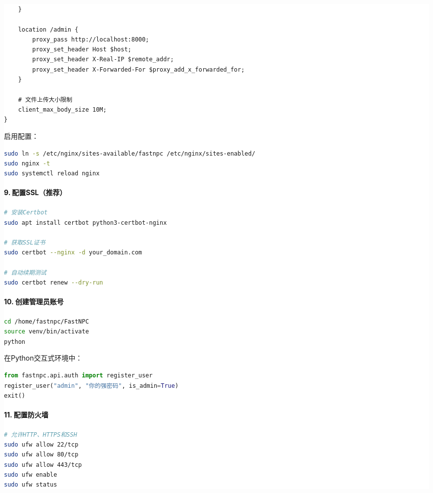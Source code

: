 ```nginx
    }

    location /admin {
        proxy_pass http://localhost:8000;
        proxy_set_header Host $host;
        proxy_set_header X-Real-IP $remote_addr;
        proxy_set_header X-Forwarded-For $proxy_add_x_forwarded_for;
    }

    # 文件上传大小限制
    client_max_body_size 10M;
}
```

启用配置：
```bash
sudo ln -s /etc/nginx/sites-available/fastnpc /etc/nginx/sites-enabled/
sudo nginx -t
sudo systemctl reload nginx
```

#### 9. 配置SSL（推荐）

```bash
# 安装Certbot
sudo apt install certbot python3-certbot-nginx

# 获取SSL证书
sudo certbot --nginx -d your_domain.com

# 自动续期测试
sudo certbot renew --dry-run
```

#### 10. 创建管理员账号

```bash
cd /home/fastnpc/FastNPC
source venv/bin/activate
python
```

在Python交互式环境中：
```python
from fastnpc.api.auth import register_user
register_user("admin", "你的强密码", is_admin=True)
exit()
```

#### 11. 配置防火墙

```bash
# 允许HTTP、HTTPS和SSH
sudo ufw allow 22/tcp
sudo ufw allow 80/tcp
sudo ufw allow 443/tcp
sudo ufw enable
sudo ufw status
```
